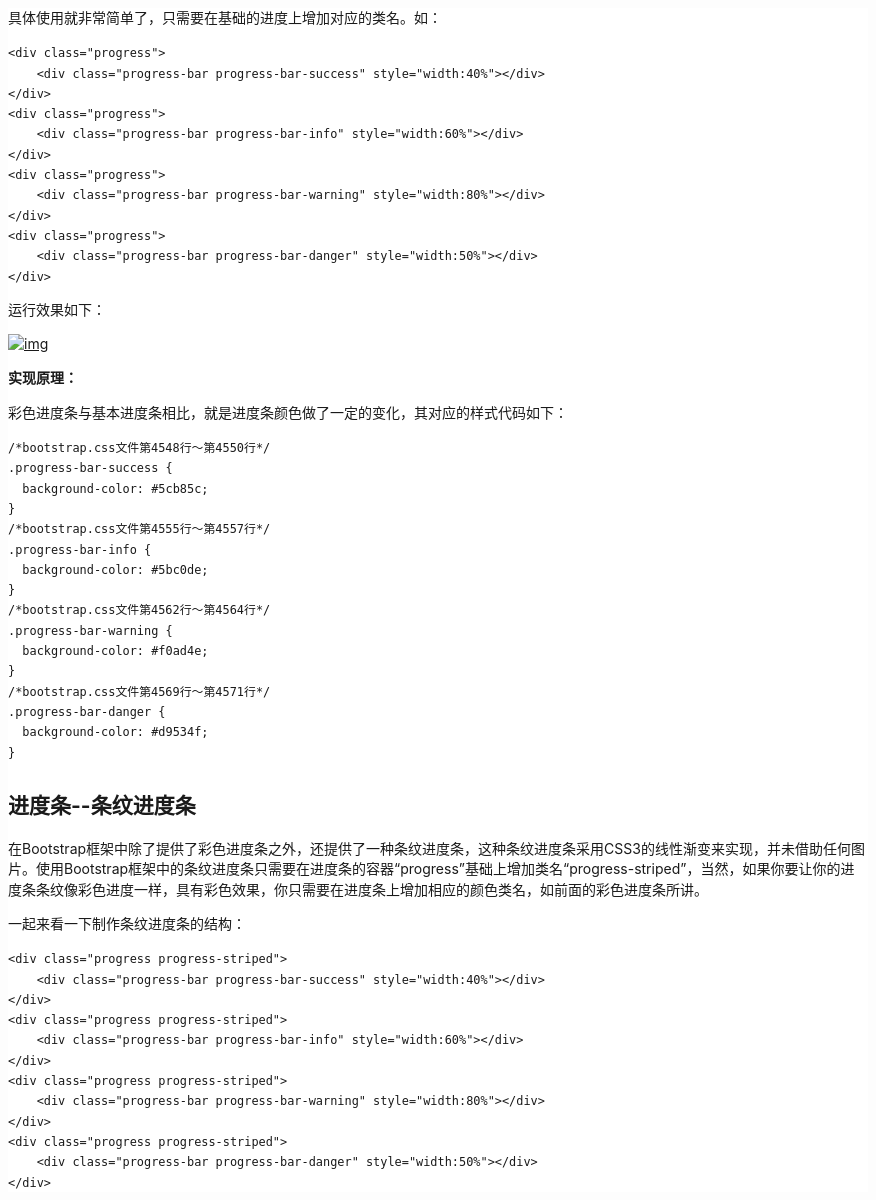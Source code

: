具体使用就非常简单了，只需要在基础的进度上增加对应的类名。如：

```
<div class="progress">
    <div class="progress-bar progress-bar-success" style="width:40%"></div>
</div>
<div class="progress">
    <div class="progress-bar progress-bar-info" style="width:60%"></div>
</div>
<div class="progress">
    <div class="progress-bar progress-bar-warning" style="width:80%"></div>
</div>
<div class="progress">
    <div class="progress-bar progress-bar-danger" style="width:50%"></div>
</div>
```

运行效果如下：

[![img](http://img.mukewang.com/5419029300010f1806460117.jpg)](http://img.mukewang.com/5419029300010f1806460117.jpg)

**实现原理：**

彩色进度条与基本进度条相比，就是进度条颜色做了一定的变化，其对应的样式代码如下：

```
/*bootstrap.css文件第4548行～第4550行*/
.progress-bar-success {
  background-color: #5cb85c;
}
/*bootstrap.css文件第4555行～第4557行*/
.progress-bar-info {
  background-color: #5bc0de;
}
/*bootstrap.css文件第4562行～第4564行*/
.progress-bar-warning {
  background-color: #f0ad4e;
}
/*bootstrap.css文件第4569行～第4571行*/
.progress-bar-danger {
  background-color: #d9534f;
}
```

## 进度条--条纹进度条

在Bootstrap框架中除了提供了彩色进度条之外，还提供了一种条纹进度条，这种条纹进度条采用CSS3的线性渐变来实现，并未借助任何图片。使用Bootstrap框架中的条纹进度条只需要在进度条的容器“progress”基础上增加类名“progress-striped”，当然，如果你要让你的进度条条纹像彩色进度一样，具有彩色效果，你只需要在进度条上增加相应的颜色类名，如前面的彩色进度条所讲。

一起来看一下制作条纹进度条的结构：

```
<div class="progress progress-striped">
    <div class="progress-bar progress-bar-success" style="width:40%"></div>
</div>
<div class="progress progress-striped">
    <div class="progress-bar progress-bar-info" style="width:60%"></div>
</div>
<div class="progress progress-striped">
    <div class="progress-bar progress-bar-warning" style="width:80%"></div>
</div>
<div class="progress progress-striped">
    <div class="progress-bar progress-bar-danger" style="width:50%"></div>
</div>
```
